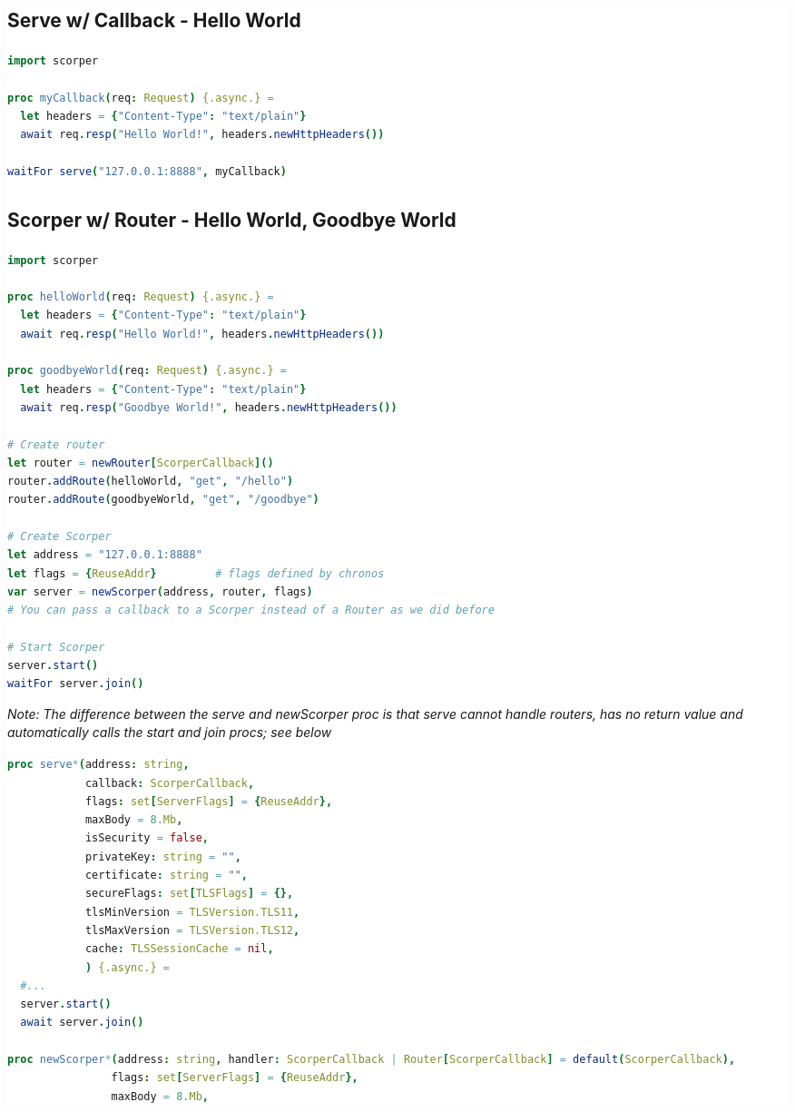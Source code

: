 ## Serve w/ Callback - Hello World

```nim
import scorper

proc myCallback(req: Request) {.async.} =
  let headers = {"Content-Type": "text/plain"}
  await req.resp("Hello World!", headers.newHttpHeaders())

waitFor serve("127.0.0.1:8888", myCallback)
```

## Scorper w/ Router - Hello World, Goodbye World

```nim
import scorper

proc helloWorld(req: Request) {.async.} =
  let headers = {"Content-Type": "text/plain"}
  await req.resp("Hello World!", headers.newHttpHeaders())

proc goodbyeWorld(req: Request) {.async.} =
  let headers = {"Content-Type": "text/plain"}
  await req.resp("Goodbye World!", headers.newHttpHeaders())

# Create router
let router = newRouter[ScorperCallback]()
router.addRoute(helloWorld, "get", "/hello")
router.addRoute(goodbyeWorld, "get", "/goodbye")

# Create Scorper
let address = "127.0.0.1:8888"
let flags = {ReuseAddr}         # flags defined by chronos
var server = newScorper(address, router, flags)
# You can pass a callback to a Scorper instead of a Router as we did before

# Start Scorper
server.start()
waitFor server.join()
```

*Note: The difference between the serve and newScorper proc is that serve cannot handle routers, has no return value and automatically calls the start and join procs; see below*

```nim
proc serve*(address: string,
            callback: ScorperCallback,
            flags: set[ServerFlags] = {ReuseAddr},
            maxBody = 8.Mb,
            isSecurity = false,
            privateKey: string = "",
            certificate: string = "",
            secureFlags: set[TLSFlags] = {},
            tlsMinVersion = TLSVersion.TLS11,
            tlsMaxVersion = TLSVersion.TLS12,
            cache: TLSSessionCache = nil,
            ) {.async.} =
  #...
  server.start()
  await server.join()

proc newScorper*(address: string, handler: ScorperCallback | Router[ScorperCallback] = default(ScorperCallback),
                flags: set[ServerFlags] = {ReuseAddr},
                maxBody = 8.Mb,
```